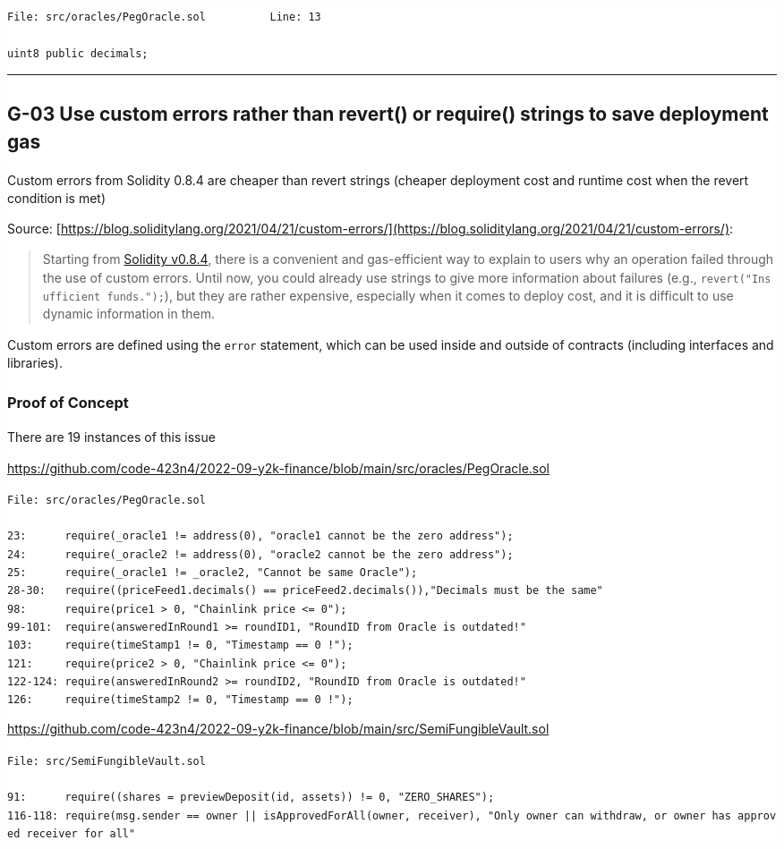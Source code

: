 ```
File: src/oracles/PegOracle.sol          Line: 13

uint8 public decimals;
```

---------------

## G-03 Use custom errors rather than revert() or require() strings to save deployment gas

Custom errors from Solidity 0.8.4 are cheaper than revert strings (cheaper deployment cost and runtime cost when the revert condition is met)

Source: [https://blog.soliditylang.org/2021/04/21/custom-errors/](https://blog.soliditylang.org/2021/04/21/custom-errors/):

> Starting from [Solidity v0.8.4](https://github.com/ethereum/solidity/releases/tag/v0.8.4), there is a convenient and gas-efficient way to explain to users why an operation failed through the use of custom errors. Until now, you could already use strings to give more information about failures (e.g., `revert("Insufficient funds.");`), but they are rather expensive, especially when it comes to deploy cost, and it is difficult to use dynamic information in them.

Custom errors are defined using the `error` statement, which can be used inside and outside of contracts (including interfaces and libraries).

### Proof of Concept

There are 19 instances of this issue

https://github.com/code-423n4/2022-09-y2k-finance/blob/main/src/oracles/PegOracle.sol

```
File: src/oracles/PegOracle.sol

23:      require(_oracle1 != address(0), "oracle1 cannot be the zero address");
24:      require(_oracle2 != address(0), "oracle2 cannot be the zero address");
25:      require(_oracle1 != _oracle2, "Cannot be same Oracle");
28-30:   require((priceFeed1.decimals() == priceFeed2.decimals()),"Decimals must be the same"
98:      require(price1 > 0, "Chainlink price <= 0");
99-101:  require(answeredInRound1 >= roundID1, "RoundID from Oracle is outdated!"
103:     require(timeStamp1 != 0, "Timestamp == 0 !");
121:     require(price2 > 0, "Chainlink price <= 0");
122-124: require(answeredInRound2 >= roundID2, "RoundID from Oracle is outdated!"
126:     require(timeStamp2 != 0, "Timestamp == 0 !");
```

https://github.com/code-423n4/2022-09-y2k-finance/blob/main/src/SemiFungibleVault.sol

```
File: src/SemiFungibleVault.sol

91:      require((shares = previewDeposit(id, assets)) != 0, "ZERO_SHARES");
116-118: require(msg.sender == owner || isApprovedForAll(owner, receiver), "Only owner can withdraw, or owner has approved receiver for all"
```
